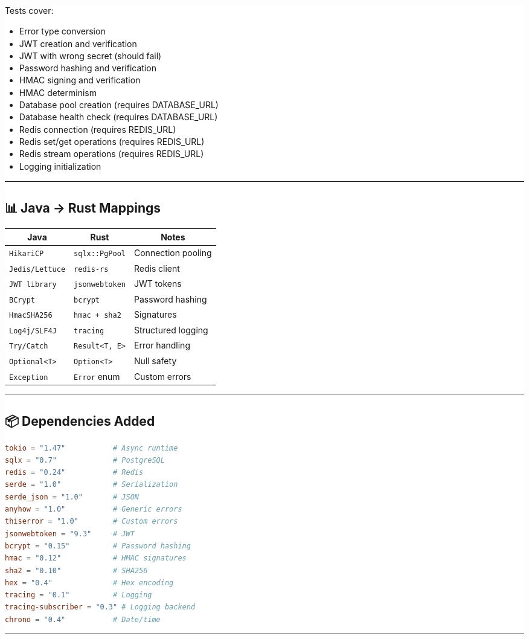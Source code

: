 Tests cover:
- Error type conversion
- JWT creation and verification
- JWT with wrong secret (should fail)
- Password hashing and verification
- HMAC signing and verification
- HMAC determinism
- Database pool creation (requires DATABASE_URL)
- Database health check (requires DATABASE_URL)
- Redis connection (requires REDIS_URL)
- Redis set/get operations (requires REDIS_URL)
- Redis stream operations (requires REDIS_URL)
- Logging initialization

---

## 📊 Java → Rust Mappings

| Java | Rust | Notes |
|------|------|-------|
| `HikariCP` | `sqlx::PgPool` | Connection pooling |
| `Jedis/Lettuce` | `redis-rs` | Redis client |
| `JWT library` | `jsonwebtoken` | JWT tokens |
| `BCrypt` | `bcrypt` | Password hashing |
| `HmacSHA256` | `hmac + sha2` | Signatures |
| `Log4j/SLF4J` | `tracing` | Structured logging |
| `Try/Catch` | `Result<T, E>` | Error handling |
| `Optional<T>` | `Option<T>` | Null safety |
| `Exception` | `Error` enum | Custom errors |

---

## 📦 Dependencies Added

```toml
tokio = "1.47"           # Async runtime
sqlx = "0.7"             # PostgreSQL
redis = "0.24"           # Redis
serde = "1.0"            # Serialization
serde_json = "1.0"       # JSON
anyhow = "1.0"           # Generic errors
thiserror = "1.0"        # Custom errors
jsonwebtoken = "9.3"     # JWT
bcrypt = "0.15"          # Password hashing
hmac = "0.12"            # HMAC signatures
sha2 = "0.10"            # SHA256
hex = "0.4"              # Hex encoding
tracing = "0.1"          # Logging
tracing-subscriber = "0.3" # Logging backend
chrono = "0.4"           # Date/time
```

---